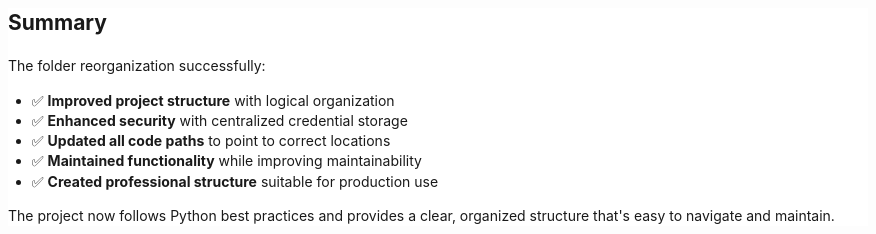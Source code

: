 ## Summary

The folder reorganization successfully:
- ✅ **Improved project structure** with logical organization
- ✅ **Enhanced security** with centralized credential storage
- ✅ **Updated all code paths** to point to correct locations
- ✅ **Maintained functionality** while improving maintainability
- ✅ **Created professional structure** suitable for production use

The project now follows Python best practices and provides a clear, organized structure that's easy to navigate and maintain. 